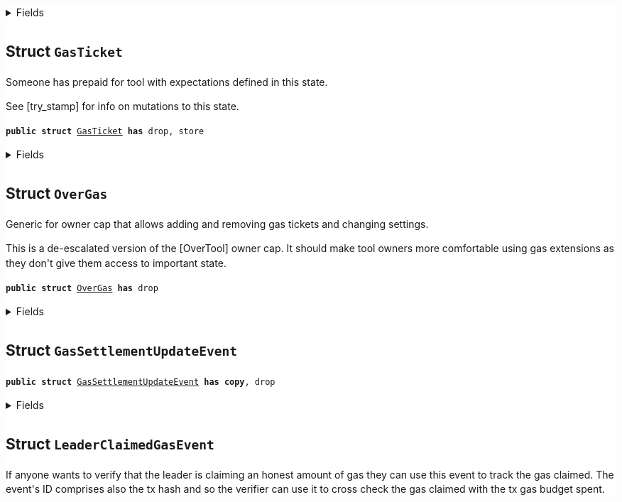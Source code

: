 

<details><summary>Fields</summary></details>

<a name="(nexus_workflow=0x0)_gas_GasTicket"></a>

## Struct `GasTicket`

Someone has prepaid for tool with expectations defined in this state.

See [try_stamp] for info on mutations to this state.


<pre><code><b>public</b> <b>struct</b> <a href="../nexus_workflow/gas.md#(nexus_workflow=0x0)_gas_GasTicket">GasTicket</a> <b>has</b> drop, store
</code></pre>



<details><summary>Fields</summary></details>

<a name="(nexus_workflow=0x0)_gas_OverGas"></a>

## Struct `OverGas`

Generic for owner cap that allows adding and removing gas tickets and
changing settings.

This is a de-escalated version of the [OverTool] owner cap.
It should make tool owners more comfortable using gas extensions as they
don't give them access to important state.


<pre><code><b>public</b> <b>struct</b> <a href="../nexus_workflow/gas.md#(nexus_workflow=0x0)_gas_OverGas">OverGas</a> <b>has</b> drop
</code></pre>



<details><summary>Fields</summary></details>

<a name="(nexus_workflow=0x0)_gas_GasSettlementUpdateEvent"></a>

## Struct `GasSettlementUpdateEvent`



<pre><code><b>public</b> <b>struct</b> <a href="../nexus_workflow/gas.md#(nexus_workflow=0x0)_gas_GasSettlementUpdateEvent">GasSettlementUpdateEvent</a> <b>has</b> <b>copy</b>, drop
</code></pre>



<details><summary>Fields</summary></details>

<a name="(nexus_workflow=0x0)_gas_LeaderClaimedGasEvent"></a>

## Struct `LeaderClaimedGasEvent`

If anyone wants to verify that the leader is claiming an honest amount of
gas they can use this event to track the gas claimed.
The event's ID comprises also the tx hash and so the verifier can use it to
cross check the gas claimed with the tx gas budget spent.
